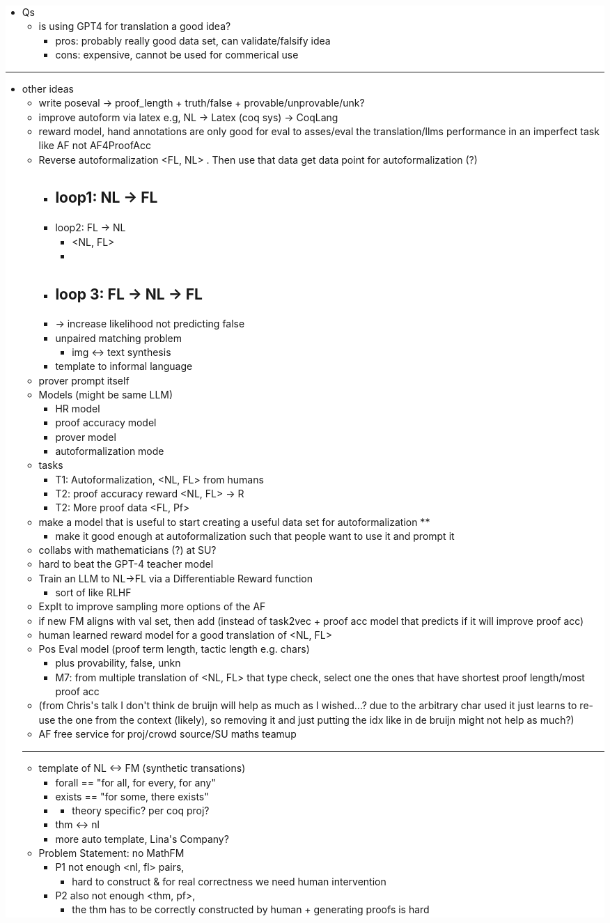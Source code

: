 
- Qs
	- is using GPT4 for translation a good idea?
		- pros: probably really good data set, can validate/falsify idea
		- cons: expensive, cannot be used for commerical use

---

- other ideas
	- write poseval -> proof_length + truth/false + provable/unprovable/unk?
	- improve autoform via latex e.g, NL -> Latex (coq sys) -> CoqLang
	- reward model, hand annotations are only good for eval to asses/eval the translation/llms performance in an imperfect task like AF not AF4ProofAcc
	- Reverse autoformalization <FL, NL> . Then use that data get data point for autoformalization (?)
		- loop1: NL -> FL
			- 
		- loop2: FL -> NL
			- <NL, FL> 
			- 
		- loop 3: FL -> NL -> FL
			- 
		- -> increase likelihood not predicting false
		- unpaired matching problem
			- img <-> text synthesis
		- template to informal language
	- prover prompt itself
	- Models (might be same LLM)
		- HR model
		- proof accuracy model
		- prover model
		- autoformalization mode
	- tasks
		- T1: Autoformalization, <NL, FL> from humans
		- T2: proof accuracy reward <NL, FL> -> R
		- T2: More proof data <FL, Pf>
	-  make a model that is useful to start creating a useful data set for autoformalization **
		- make it good enough at autoformalization such that people want to use it and prompt it
	- collabs with mathematicians (?) at SU?
	- hard to beat the GPT-4 teacher model
	- Train an LLM to NL->FL via a Differentiable Reward function
		- sort of like RLHF
	- ExpIt to improve sampling more options of the AF
	- if new FM aligns with val set, then add (instead of task2vec + proof acc model that predicts if it will improve proof acc)
	- human learned reward model for a good translation of <NL, FL>
	- Pos Eval model (proof term length, tactic length e.g. chars) 
		- plus provability, false, unkn
		- M7: from multiple translation of <NL, FL> that type check, select one the ones that have shortest proof length/most proof acc
	- (from Chris's talk I don't think de bruijn will help as much as I wished...? due to the arbitrary char used it just learns to re-use the one from the context (likely), so removing it and just putting the idx like in de bruijn might not help as much?)
	- AF free service for proj/crowd source/SU maths teamup
	- ----
	- template of NL <-> FM (synthetic transations)
		- forall == "for all, for every, for any"
		- exists == "for some, there exists"
		- - theory specific? per coq proj?
		- thm <-> nl
		- more auto template, Lina's Company?
	- Problem Statement: no MathFM
		- P1 not enough <nl, fl> pairs, 
			- hard to construct & for real correctness we need human intervention
		- P2 also not enough <thm, pf>, 
			- the thm has to be correctly constructed by human + generating proofs is hard
